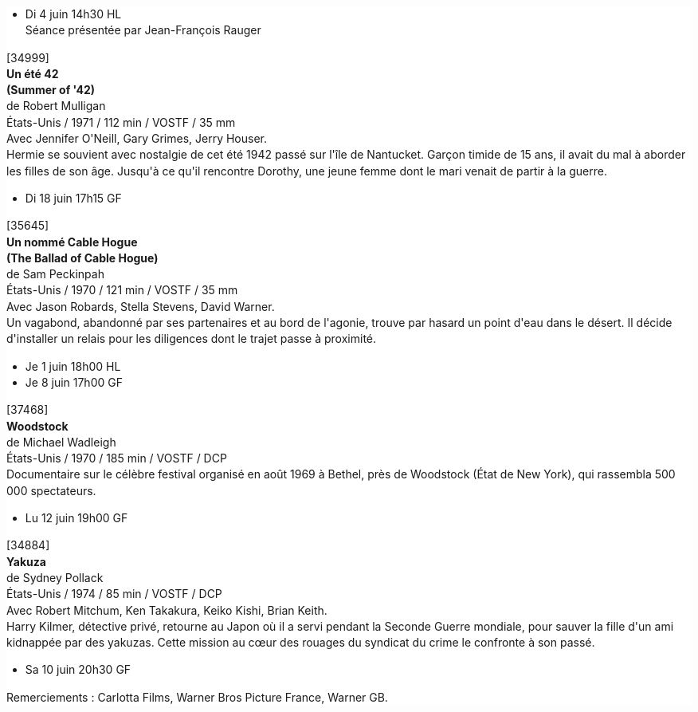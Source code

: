 - Di 4 juin 14h30 HL  
Séance présentée par Jean-François Rauger

[34999]  
**Un été 42**  
**(Summer of '42)**  
de Robert Mulligan  
États-Unis / 1971 / 112 min / VOSTF / 35 mm  
Avec Jennifer O'Neill, Gary Grimes, Jerry Houser.  
Hermie se souvient avec nostalgie de cet été 1942 passé sur l'île de Nantucket. Garçon timide de 15 ans, il avait du mal à aborder les filles de son âge. Jusqu'à ce qu'il rencontre Dorothy, une jeune femme dont le mari venait de partir à la guerre.

- Di 18 juin 17h15 GF

[35645]  
**Un nommé Cable Hogue**  
**(The Ballad of Cable Hogue)**  
de Sam Peckinpah  
États-Unis / 1970 / 121 min / VOSTF / 35 mm  
Avec Jason Robards, Stella Stevens, David Warner.  
Un vagabond, abandonné par ses partenaires et au bord de l'agonie, trouve par hasard un point d'eau dans le désert. Il décide d'installer un relais pour les diligences dont le trajet passe à proximité.

- Je 1 juin 18h00 HL  
- Je 8 juin 17h00 GF

[37468]  
**Woodstock**  
de Michael Wadleigh  
États-Unis / 1970 / 185 min / VOSTF / DCP  
Documentaire sur le célèbre festival organisé en août 1969 à Bethel, près de Woodstock (État de New York), qui rassembla 500 000 spectateurs.

- Lu 12 juin 19h00 GF

[34884]  
**Yakuza**  
de Sydney Pollack  
États-Unis / 1974 / 85 min / VOSTF / DCP  
Avec Robert Mitchum, Ken Takakura, Keiko Kishi, Brian Keith.  
Harry Kilmer, détective privé, retourne au Japon où il a servi pendant la Seconde Guerre mondiale, pour sauver la fille d'un ami kidnappée par des yakuzas. Cette mission au cœur des rouages du syndicat du crime le confronte à son passé.

- Sa 10 juin 20h30 GF

Remerciements : Carlotta Films, Warner Bros Picture France, Warner GB.